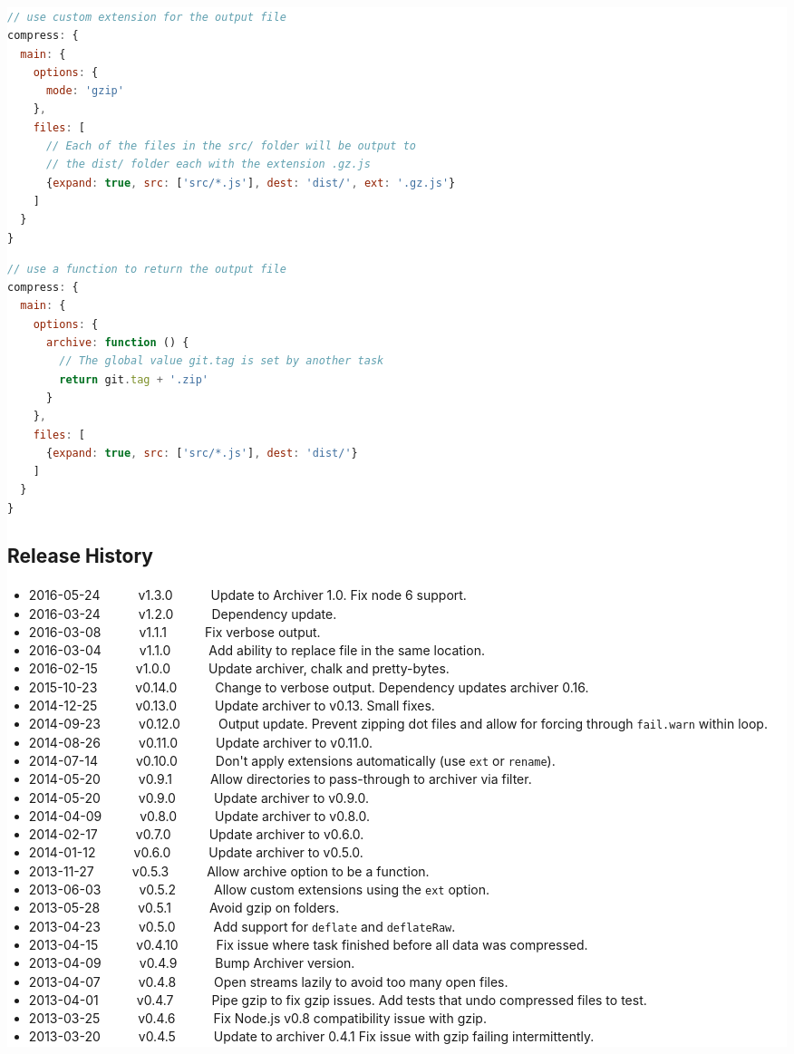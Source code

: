 ```js
// use custom extension for the output file
compress: {
  main: {
    options: {
      mode: 'gzip'
    },
    files: [
      // Each of the files in the src/ folder will be output to
      // the dist/ folder each with the extension .gz.js
      {expand: true, src: ['src/*.js'], dest: 'dist/', ext: '.gz.js'}
    ]
  }
}

```
```js
// use a function to return the output file
compress: {
  main: {
    options: {
      archive: function () {
        // The global value git.tag is set by another task
        return git.tag + '.zip'
      }
    },
    files: [
      {expand: true, src: ['src/*.js'], dest: 'dist/'}
    ]
  }
}
```




## Release History

 * 2016-05-24   v1.3.0   Update to Archiver 1.0. Fix node 6 support.
 * 2016-03-24   v1.2.0   Dependency update.
 * 2016-03-08   v1.1.1   Fix verbose output.
 * 2016-03-04   v1.1.0   Add ability to replace file in the same location.
 * 2016-02-15   v1.0.0   Update archiver, chalk and pretty-bytes.
 * 2015-10-23   v0.14.0   Change to verbose output. Dependency updates archiver 0.16.
 * 2014-12-25   v0.13.0   Update archiver to v0.13. Small fixes.
 * 2014-09-23   v0.12.0   Output update. Prevent zipping dot files and allow for forcing through `fail.warn` within loop.
 * 2014-08-26   v0.11.0   Update archiver to v0.11.0.
 * 2014-07-14   v0.10.0   Don't apply extensions automatically (use `ext` or `rename`).
 * 2014-05-20   v0.9.1   Allow directories to pass-through to archiver via filter.
 * 2014-05-20   v0.9.0   Update archiver to v0.9.0.
 * 2014-04-09   v0.8.0   Update archiver to v0.8.0.
 * 2014-02-17   v0.7.0   Update archiver to v0.6.0.
 * 2014-01-12   v0.6.0   Update archiver to v0.5.0.
 * 2013-11-27   v0.5.3   Allow archive option to be a function.
 * 2013-06-03   v0.5.2   Allow custom extensions using the `ext` option.
 * 2013-05-28   v0.5.1   Avoid gzip on folders.
 * 2013-04-23   v0.5.0   Add support for `deflate` and `deflateRaw`.
 * 2013-04-15   v0.4.10   Fix issue where task finished before all data was compressed.
 * 2013-04-09   v0.4.9   Bump Archiver version.
 * 2013-04-07   v0.4.8   Open streams lazily to avoid too many open files.
 * 2013-04-01   v0.4.7   Pipe gzip to fix gzip issues. Add tests that undo compressed files to test.
 * 2013-03-25   v0.4.6   Fix Node.js v0.8 compatibility issue with gzip.
 * 2013-03-20   v0.4.5   Update to archiver 0.4.1 Fix issue with gzip failing intermittently.